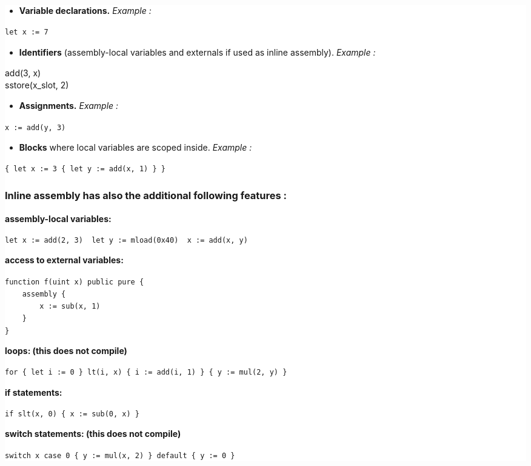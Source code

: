 -   **Variable declarations.** _Example :_

```
let x := 7
```

-   **Identifiers** (assembly-local variables and externals if used as inline assembly). _Example :_

add(3, x)  
sstore(x_slot, 2)

-   **Assignments.** _Example :_

```
x := add(y, 3)
```

-   **Blocks** where local variables are scoped inside. _Example :_

```
{ let x := 3 { let y := add(x, 1) } }
```
  

### Inline assembly has also the additional following features :

  

**assembly-local variables:**

```
let x := add(2, 3)  let y := mload(0x40)  x := add(x, y)
```

**access to external variables:**

```
function f(uint x) public pure {  
    assembly {  
        x := sub(x, 1)  
    }  
}
```

**loops: (this does not compile)**

```
for { let i := 0 } lt(i, x) { i := add(i, 1) } { y := mul(2, y) }
```

**if statements:**

```
if slt(x, 0) { x := sub(0, x) }
```

**switch statements: (this does not compile)**

```
switch x case 0 { y := mul(x, 2) } default { y := 0 }
```
